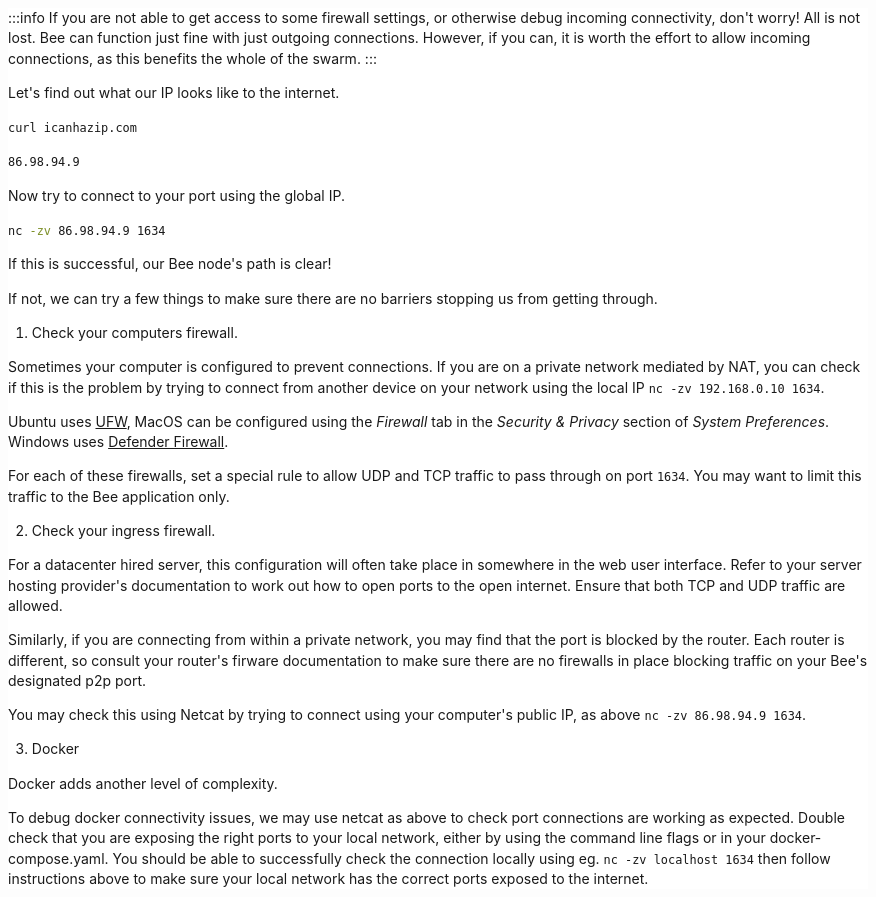 :::info
If you are not able to get access to some firewall settings, or otherwise debug incoming connectivity, don't worry! All is not lost. Bee can function just fine with just outgoing connections. However, if you can, it is worth the effort to allow incoming connections, as this benefits the whole of the swarm.
:::


Let's find out what our IP looks like to the internet.

```bash
curl icanhazip.com
```

```
86.98.94.9
```

Now try to connect to your port using the global IP.

```bash
nc -zv 86.98.94.9 1634
```

If this is successful, our Bee node's path is clear!

If not, we can try a few things to make sure there are no barriers stopping us from getting through.

1. Check your computers firewall.

Sometimes your computer is configured to prevent connections. If you are on a private network mediated by NAT, you can check if this is the problem by trying to connect from another device on your network using the local IP `nc -zv 192.168.0.10 1634`.

Ubuntu uses [UFW](https://help.ubuntu.com/community/UFW), MacOS can be configured using the *Firewall* tab in the *Security & Privacy* section of *System Preferences*. Windows uses [Defender Firewall](https://support.microsoft.com/en-us/help/4028544/windows-10-turn-microsoft-defender-firewall-on-or-off).

For each of these firewalls, set a special rule to allow UDP and TCP traffic to pass through on port `1634`. You may want to limit this traffic to the Bee application only.

2. Check your ingress firewall.

For a datacenter hired server, this configuration will often take place in somewhere in the web user interface. Refer to your server hosting provider's documentation to work out how to open ports to the open internet. Ensure that both TCP and UDP traffic are allowed.

Similarly, if you are connecting from within a private network, you may find that the port is blocked by the router. Each router is different, so consult your router's firware documentation to make sure there are no firewalls in place blocking traffic on your Bee's designated p2p port.

You may check this using Netcat by trying to connect using your computer's public IP, as above `nc -zv 86.98.94.9 1634`.

3. Docker

Docker adds another level of complexity. 

To debug docker connectivity issues, we may use netcat as above to check port connections are working as expected. Double check that you are exposing the right ports to your local network, either by using the command line flags or in your docker-compose.yaml. You should be able to successfully check the connection locally using eg. `nc -zv localhost 1634` then follow instructions above to make sure your local network has the correct ports exposed to the internet.
